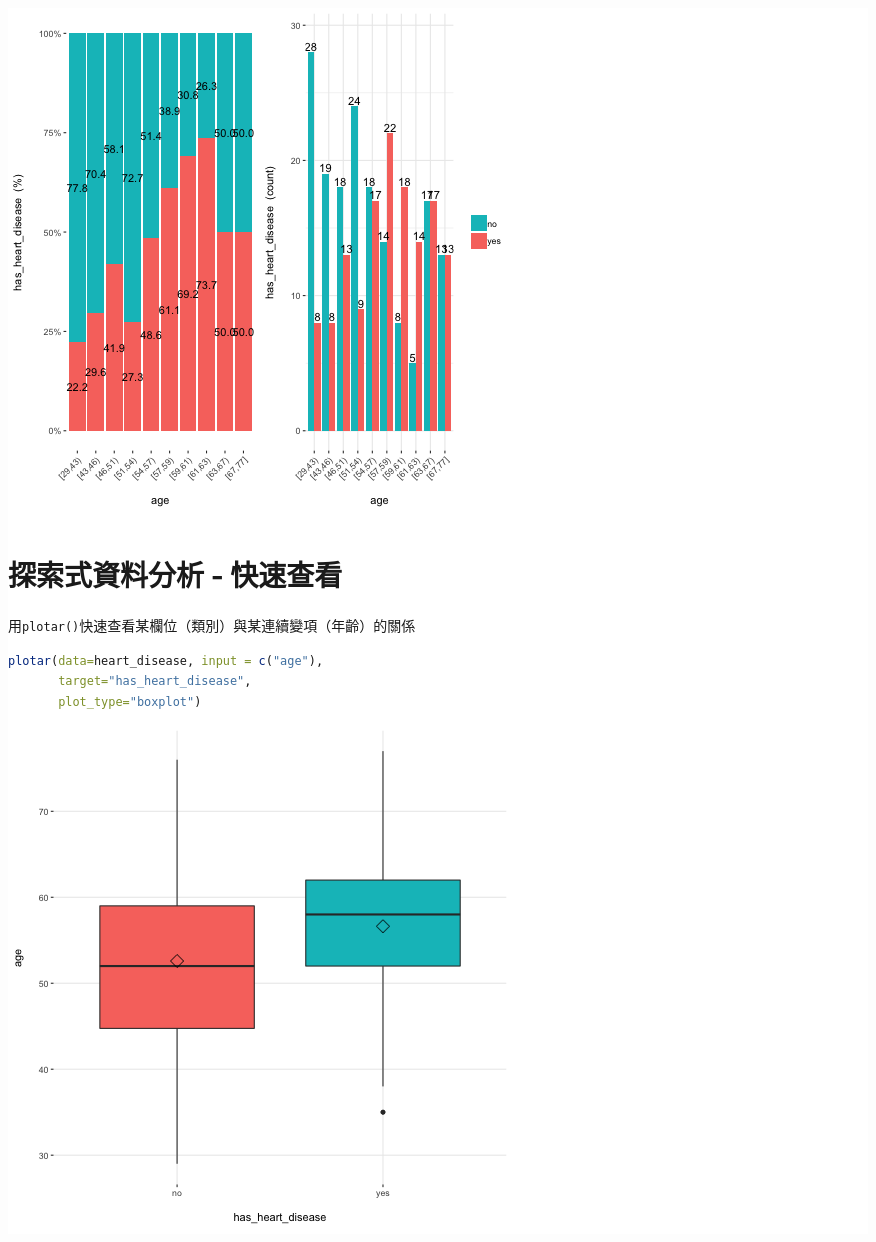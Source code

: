 ![plot of chunk unnamed-chunk-8](09_EDA-figure/unnamed-chunk-8-1.png)

探索式資料分析 - 快速查看
====================================
用`plotar()`快速查看某欄位（類別）與某連續變項（年齡）的關係

```r
plotar(data=heart_disease, input = c("age"),
       target="has_heart_disease", 
       plot_type="boxplot")
```

![plot of chunk unnamed-chunk-9](09_EDA-figure/unnamed-chunk-9-1.png)
